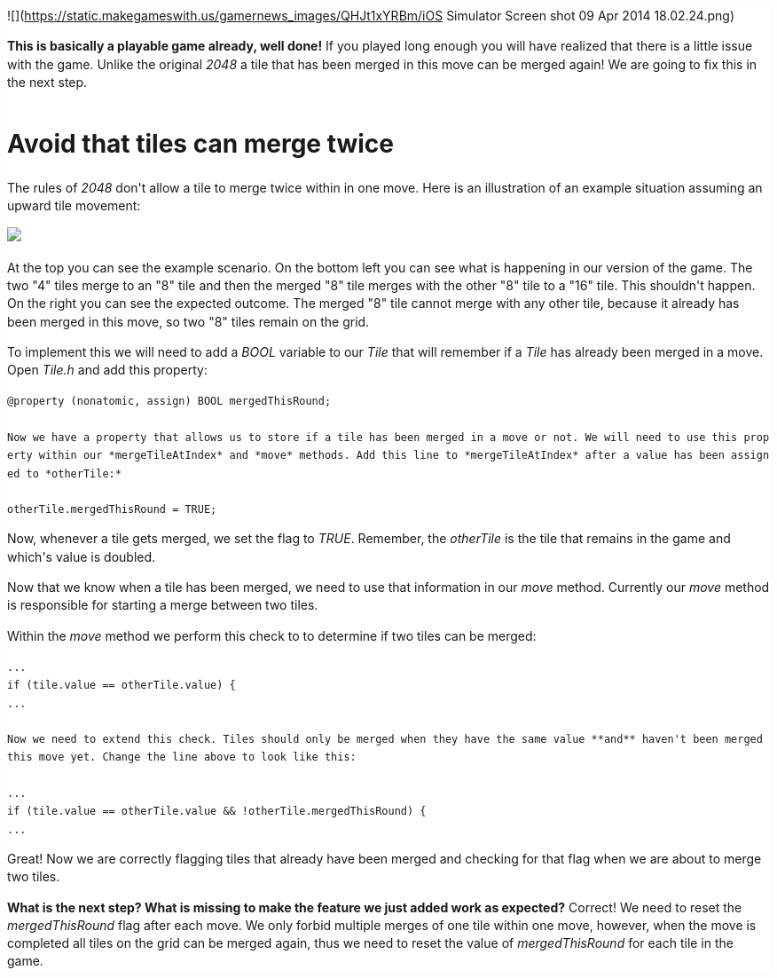 ![](https://static.makegameswith.us/gamernews_images/QHJt1xYRBm/iOS Simulator Screen shot 09 Apr 2014 18.02.24.png)

**This is basically a playable game already, well done!** If you played long enough you will have realized that there is a little issue with the game. Unlike the original *2048* a tile that has been merged in this move can be merged again! We are going to fix this in the next step.

# Avoid that tiles can merge twice

The rules of *2048* don't allow a tile to merge twice within in one move. Here is an illustration of an example situation assuming an upward tile movement:

![](https://static.makegameswith.us/gamernews_images/lpHHJLb42W/TileMerge.png)

At the top you can see the example scenario. On the bottom left you can see what is happening in our version of the game. The two "4" tiles merge to an "8" tile and then the merged "8" tile merges with the other "8" tile to a "16" tile. This shouldn't happen. On the right you can see the expected outcome. The merged "8" tile cannot merge with any other tile, because it already has been merged in this move, so two "8" tiles remain on the grid.

To implement this we will need to add a *BOOL* variable to our *Tile* that will remember if a *Tile* has already been merged in a move. Open *Tile.h* and add this property:

    @property (nonatomic, assign) BOOL mergedThisRound;

	Now we have a property that allows us to store if a tile has been merged in a move or not. We will need to use this property within our *mergeTileAtIndex* and *move* methods. Add this line to *mergeTileAtIndex* after a value has been assigned to *otherTile:*

    otherTile.mergedThisRound = TRUE;

Now, whenever a tile gets merged, we set the flag to *TRUE*. Remember, the *otherTile* is the tile that remains in the game and which's value is doubled.

Now that we know when a tile has been merged, we need to use that information in our *move* method. Currently our *move* method is responsible for starting a merge between two tiles.

Within the *move* method we perform this check to to determine if two tiles can be merged:

    ...
    if (tile.value == otherTile.value) {
    ...

	Now we need to extend this check. Tiles should only be merged when they have the same value **and** haven't been merged this move yet. Change the line above to look like this:

    ...
    if (tile.value == otherTile.value && !otherTile.mergedThisRound) {
    ...

Great! Now we are correctly flagging tiles that already have been merged and checking for that flag when we are about to merge two tiles.

**What is the next step? What is missing to make the feature we just added work as expected?** Correct! We need to reset the *mergedThisRound* flag after each move. We only forbid multiple merges of one tile within one move, however, when the move is completed all tiles on the grid can be merged again, thus we need to reset the value of *mergedThisRound* for each tile in the game.
